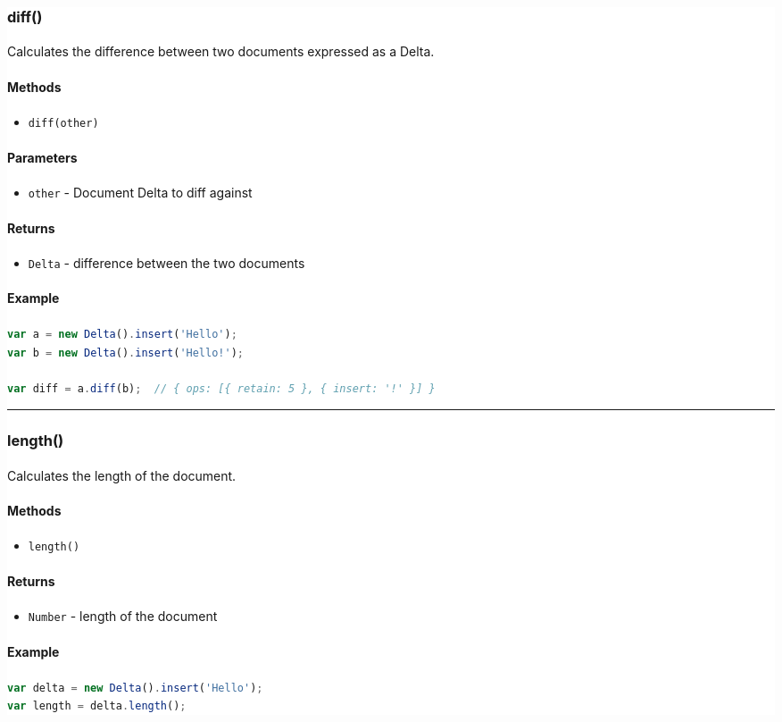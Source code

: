 
### diff()

Calculates the difference between two documents expressed as a Delta.

#### Methods

- `diff(other)`

#### Parameters

- `other` - Document Delta to diff against

#### Returns

- `Delta` - difference between the two documents

#### Example

```js
var a = new Delta().insert('Hello');
var b = new Delta().insert('Hello!');

var diff = a.diff(b);  // { ops: [{ retain: 5 }, { insert: '!' }] }
```

---

### length()

Calculates the length of the document.

#### Methods

- `length()`

#### Returns

- `Number` - length of the document

#### Example

```js
var delta = new Delta().insert('Hello');
var length = delta.length();
```
